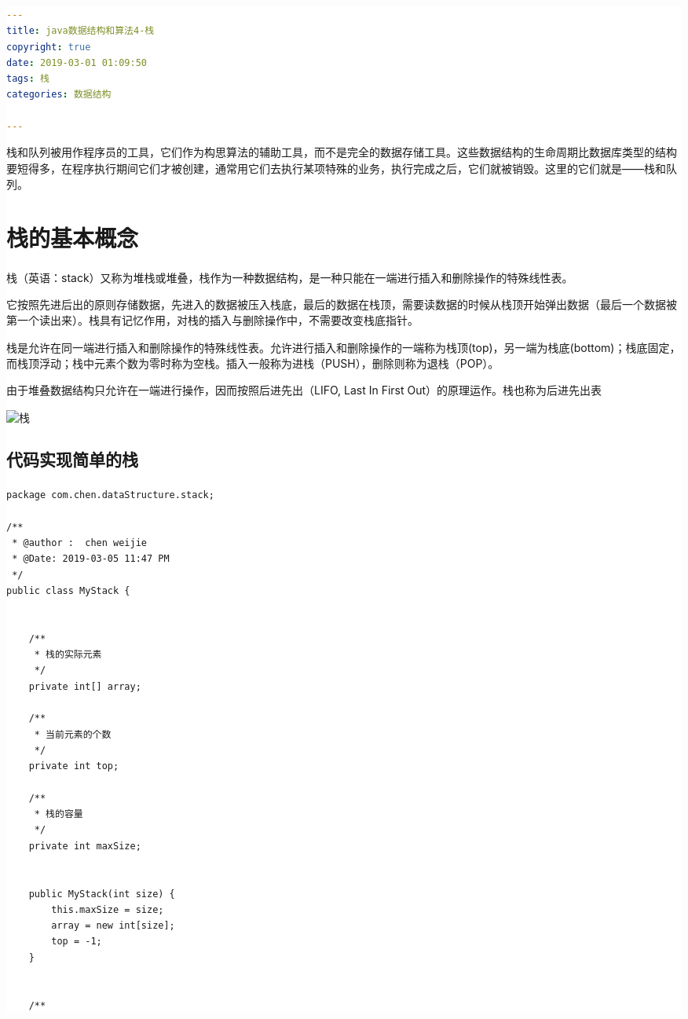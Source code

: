 ```yaml
---
title: java数据结构和算法4-栈
copyright: true
date: 2019-03-01 01:09:50
tags: 栈
categories: 数据结构

---
```


栈和队列被用作程序员的工具，它们作为构思算法的辅助工具，而不是完全的数据存储工具。这些数据结构的生命周期比数据库类型的结构要短得多，在程序执行期间它们才被创建，通常用它们去执行某项特殊的业务，执行完成之后，它们就被销毁。这里的它们就是——栈和队列。


# 栈的基本概念

栈（英语：stack）又称为堆栈或堆叠，栈作为一种数据结构，是一种只能在一端进行插入和删除操作的特殊线性表。

它按照先进后出的原则存储数据，先进入的数据被压入栈底，最后的数据在栈顶，需要读数据的时候从栈顶开始弹出数据（最后一个数据被第一个读出来）。栈具有记忆作用，对栈的插入与删除操作中，不需要改变栈底指针。

栈是允许在同一端进行插入和删除操作的特殊线性表。允许进行插入和删除操作的一端称为栈顶(top)，另一端为栈底(bottom)；栈底固定，而栈顶浮动；栈中元素个数为零时称为空栈。插入一般称为进栈（PUSH），删除则称为退栈（POP）。

由于堆叠数据结构只允许在一端进行操作，因而按照后进先出（LIFO, Last In First Out）的原理运作。栈也称为后进先出表

![栈](/images/datastructure/栈.png)


## 代码实现简单的栈

````
package com.chen.dataStructure.stack;

/**
 * @author :  chen weijie
 * @Date: 2019-03-05 11:47 PM
 */
public class MyStack {


    /**
     * 栈的实际元素
     */
    private int[] array;

    /**
     * 当前元素的个数
     */
    private int top;

    /**
     * 栈的容量
     */
    private int maxSize;


    public MyStack(int size) {
        this.maxSize = size;
        array = new int[size];
        top = -1;
    }


    /**
````